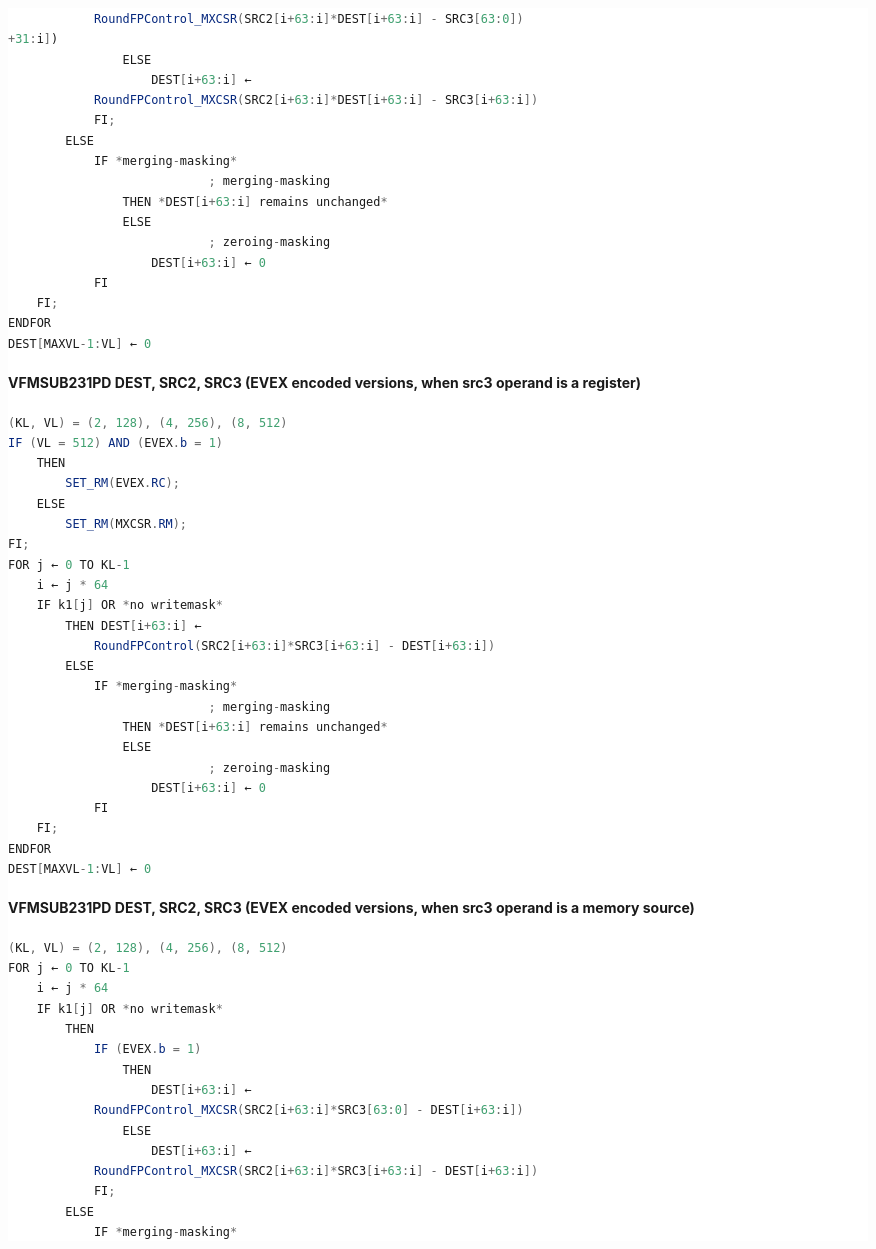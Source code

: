 ```java
            RoundFPControl_MXCSR(SRC2[i+63:i]*DEST[i+63:i] - SRC3[63:0])
+31:i])
                ELSE 
                    DEST[i+63:i] ← 
            RoundFPControl_MXCSR(SRC2[i+63:i]*DEST[i+63:i] - SRC3[i+63:i])
            FI;
        ELSE 
            IF *merging-masking*
                            ; merging-masking
                THEN *DEST[i+63:i] remains unchanged*
                ELSE 
                            ; zeroing-masking
                    DEST[i+63:i] ← 0
            FI
    FI;
ENDFOR
DEST[MAXVL-1:VL] ← 0
```
#### VFMSUB231PD DEST, SRC2, SRC3 (EVEX encoded versions, when src3 operand is a register)
```java
(KL, VL) = (2, 128), (4, 256), (8, 512)
IF (VL = 512) AND (EVEX.b = 1)
    THEN
        SET_RM(EVEX.RC);
    ELSE 
        SET_RM(MXCSR.RM);
FI;
FOR j ← 0 TO KL-1
    i ← j * 64
    IF k1[j] OR *no writemask*
        THEN DEST[i+63:i] ← 
            RoundFPControl(SRC2[i+63:i]*SRC3[i+63:i] - DEST[i+63:i])
        ELSE 
            IF *merging-masking*
                            ; merging-masking
                THEN *DEST[i+63:i] remains unchanged*
                ELSE 
                            ; zeroing-masking
                    DEST[i+63:i] ← 0
            FI
    FI;
ENDFOR
DEST[MAXVL-1:VL] ← 0
```
#### VFMSUB231PD DEST, SRC2, SRC3 (EVEX encoded versions, when src3 operand is a memory source)
```java
(KL, VL) = (2, 128), (4, 256), (8, 512)
FOR j ← 0 TO KL-1
    i ← j * 64
    IF k1[j] OR *no writemask*
        THEN 
            IF (EVEX.b = 1) 
                THEN
                    DEST[i+63:i] ← 
            RoundFPControl_MXCSR(SRC2[i+63:i]*SRC3[63:0] - DEST[i+63:i])
                ELSE 
                    DEST[i+63:i] ← 
            RoundFPControl_MXCSR(SRC2[i+63:i]*SRC3[i+63:i] - DEST[i+63:i])
            FI;
        ELSE 
            IF *merging-masking*
```